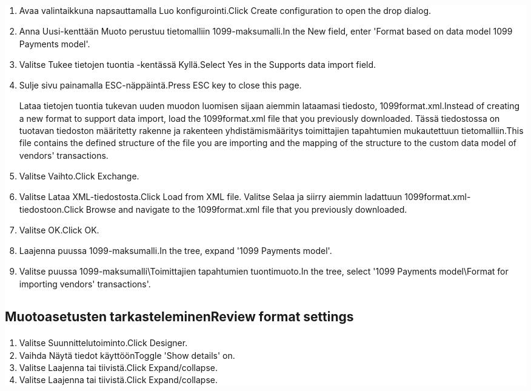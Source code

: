 1. <span data-ttu-id="4ca54-141">Avaa valintaikkuna napsauttamalla Luo konfigurointi.</span><span class="sxs-lookup"><span data-stu-id="4ca54-141">Click Create configuration to open the drop dialog.</span></span>
2. <span data-ttu-id="4ca54-142">Anna Uusi-kenttään Muoto perustuu tietomalliin 1099-maksumalli.</span><span class="sxs-lookup"><span data-stu-id="4ca54-142">In the New field, enter 'Format based on data model 1099 Payments model'.</span></span>
3. <span data-ttu-id="4ca54-143">Valitse Tukee tietojen tuontia -kentässä Kyllä.</span><span class="sxs-lookup"><span data-stu-id="4ca54-143">Select Yes in the Supports data import field.</span></span>
4. <span data-ttu-id="4ca54-144">Sulje sivu painamalla ESC-näppäintä.</span><span class="sxs-lookup"><span data-stu-id="4ca54-144">Press ESC key to close this page.</span></span>

    <span data-ttu-id="4ca54-145">Lataa tietojen tuontia tukevan uuden muodon luomisen sijaan aiemmin lataamasi tiedosto, 1099format.xml.</span><span class="sxs-lookup"><span data-stu-id="4ca54-145">Instead of creating a new format to support data import, load the 1099format.xml file that you previously downloaded.</span></span> <span data-ttu-id="4ca54-146">Tässä tiedostossa on tuotavan tiedoston määritetty rakenne ja rakenteen yhdistämismääritys toimittajien tapahtumien mukautettuun tietomalliin.</span><span class="sxs-lookup"><span data-stu-id="4ca54-146">This file contains the defined structure of the file you are importing and the mapping of the structure to the custom data model of vendors' transactions.</span></span>   
5. <span data-ttu-id="4ca54-147">Valitse Vaihto.</span><span class="sxs-lookup"><span data-stu-id="4ca54-147">Click Exchange.</span></span>
6. <span data-ttu-id="4ca54-148">Valitse Lataa XML-tiedostosta.</span><span class="sxs-lookup"><span data-stu-id="4ca54-148">Click Load from XML file.</span></span>
    <span data-ttu-id="4ca54-149">Valitse Selaa ja siirry aiemmin ladattuun 1099format.xml-tiedostoon.</span><span class="sxs-lookup"><span data-stu-id="4ca54-149">Click Browse and navigate to the 1099format.xml file that you previously downloaded.</span></span>  
7. <span data-ttu-id="4ca54-150">Valitse OK.</span><span class="sxs-lookup"><span data-stu-id="4ca54-150">Click OK.</span></span>
8. <span data-ttu-id="4ca54-151">Laajenna puussa 1099-maksumalli.</span><span class="sxs-lookup"><span data-stu-id="4ca54-151">In the tree, expand '1099 Payments model'.</span></span>
9. <span data-ttu-id="4ca54-152">Valitse puussa 1099-maksumalli\Toimittajien tapahtumien tuontimuoto.</span><span class="sxs-lookup"><span data-stu-id="4ca54-152">In the tree, select '1099 Payments model\Format for importing vendors' transactions'.</span></span>

## <a name="review-format-settings"></a><span data-ttu-id="4ca54-153">Muotoasetusten tarkasteleminen</span><span class="sxs-lookup"><span data-stu-id="4ca54-153">Review format settings</span></span>
1. <span data-ttu-id="4ca54-154">Valitse Suunnittelutoiminto.</span><span class="sxs-lookup"><span data-stu-id="4ca54-154">Click Designer.</span></span>
2. <span data-ttu-id="4ca54-155">Vaihda Näytä tiedot käyttöön</span><span class="sxs-lookup"><span data-stu-id="4ca54-155">Toggle 'Show details' on.</span></span>
3. <span data-ttu-id="4ca54-156">Valitse Laajenna tai tiivistä.</span><span class="sxs-lookup"><span data-stu-id="4ca54-156">Click Expand/collapse.</span></span>
4. <span data-ttu-id="4ca54-157">Valitse Laajenna tai tiivistä.</span><span class="sxs-lookup"><span data-stu-id="4ca54-157">Click Expand/collapse.</span></span>

